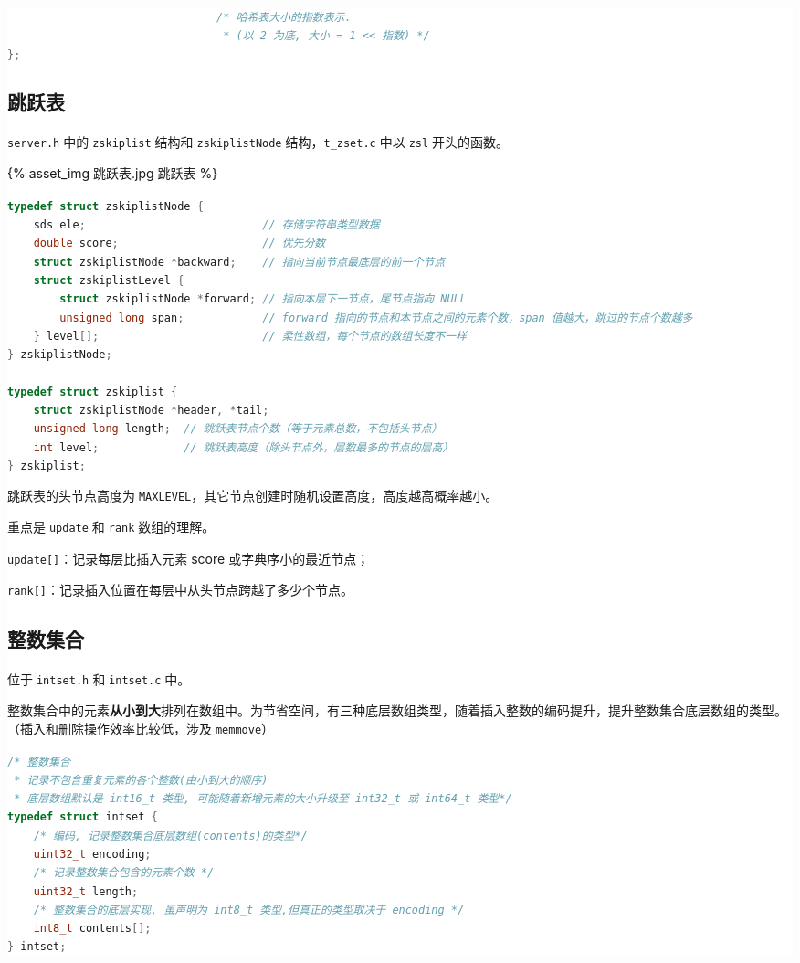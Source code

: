 ```cpp
                                /* 哈希表大小的指数表示.
                                 * (以 2 为底, 大小 = 1 << 指数) */
};
```

## 跳跃表

`server.h` 中的 `zskiplist` 结构和 `zskiplistNode` 结构，`t_zset.c` 中以 `zsl` 开头的函数。

{% asset_img 跳跃表.jpg 跳跃表 %}

```cpp
typedef struct zskiplistNode {
    sds ele;					       // 存储字符串类型数据
    double score;                      // 优先分数 
    struct zskiplistNode *backward;    // 指向当前节点最底层的前一个节点
    struct zskiplistLevel {
        struct zskiplistNode *forward; // 指向本层下一节点，尾节点指向 NULL
        unsigned long span;            // forward 指向的节点和本节点之间的元素个数，span 值越大，跳过的节点个数越多
    } level[]; 						   // 柔性数组，每个节点的数组长度不一样
} zskiplistNode;

typedef struct zskiplist {
    struct zskiplistNode *header, *tail;
    unsigned long length;  // 跳跃表节点个数（等于元素总数，不包括头节点）
    int level;             // 跳跃表高度（除头节点外，层数最多的节点的层高）
} zskiplist;
```

跳跃表的头节点高度为 `MAXLEVEL`，其它节点创建时随机设置高度，高度越高概率越小。

重点是 `update` 和 `rank` 数组的理解。

`update[]`：记录每层比插入元素 score 或字典序小的最近节点；

`rank[]`：记录插入位置在每层中从头节点跨越了多少个节点。

## 整数集合

位于 `intset.h` 和 `intset.c` 中。

整数集合中的元素**从小到大**排列在数组中。为节省空间，有三种底层数组类型，随着插入整数的编码提升，提升整数集合底层数组的类型。（插入和删除操作效率比较低，涉及 `memmove`）

```cpp
/* 整数集合 
 * 记录不包含重复元素的各个整数(由小到大的顺序) 
 * 底层数组默认是 int16_t 类型, 可能随着新增元素的大小升级至 int32_t 或 int64_t 类型*/
typedef struct intset {
    /* 编码, 记录整数集合底层数组(contents)的类型*/
    uint32_t encoding;
    /* 记录整数集合包含的元素个数 */
    uint32_t length;
    /* 整数集合的底层实现, 虽声明为 int8_t 类型,但真正的类型取决于 encoding */
    int8_t contents[];
} intset;
```
